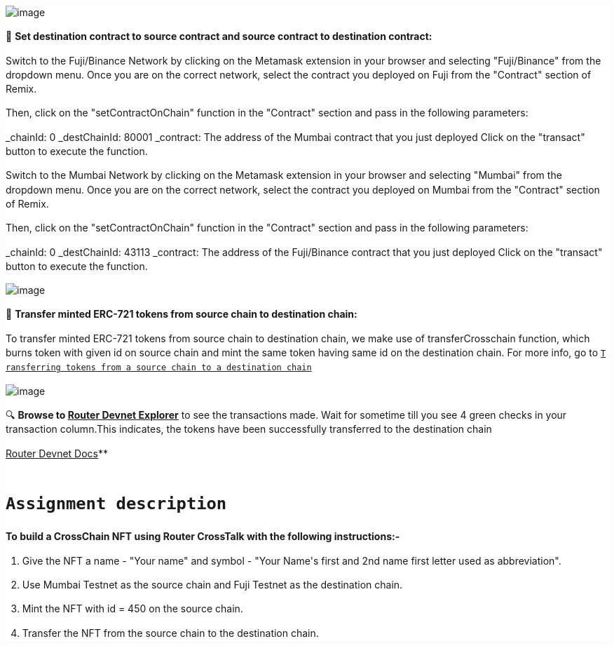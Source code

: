 <img width="359" alt="image" src="https://user-images.githubusercontent.com/124175970/229954745-dc72575b-a4e1-432d-a374-ab11130c8130.png">


🤝 **Set destination contract to source contract and source contract to destination contract:**

Switch to the Fuji/Binance Network by clicking on the Metamask extension in your browser and selecting "Fuji/Binance" from the dropdown menu. Once you are on the correct network, select the contract you deployed on Fuji from the "Contract" section of Remix.

Then, click on the "setContractOnChain" function in the "Contract" section and pass in the following parameters:

_chainId: 0 _destChainId: 80001 _contract: The address of the Mumbai contract that you just deployed Click on the "transact" button to execute the function.

Switch to the Mumbai Network by clicking on the Metamask extension in your browser and selecting "Mumbai" from the dropdown menu. Once you are on the correct network, select the contract you deployed on Mumbai from the "Contract" section of Remix.

Then, click on the "setContractOnChain" function in the "Contract" section and pass in the following parameters:

_chainId: 0 _destChainId: 43113 _contract: The address of the Fuji/Binance contract that you just deployed Click on the "transact" button to execute the function.

<img width="359" alt="image" src="https://user-images.githubusercontent.com/124175970/229955110-47761a9c-d4d3-422a-b9c3-7397d7a4d34c.png">



🚂 **Transfer minted ERC-721 tokens from source chain to destination chain:**

To transfer minted ERC-721 tokens from source chain to destination chain, we make use of transferCrosschain function, which burns token with given id on source chain and mint the same token having same id on the destination chain. For more info, go to [`Transferring tokens from a source chain to a destination chain`](#Transferring-tokens-from-a-source-chain-to-a-destination-chain)

<img width="376" alt="image" src="https://user-images.githubusercontent.com/124175970/229955326-d9bb0c67-354e-4aef-8373-9c1ce2ace27e.png">


🔍 **Browse to [Router Devnet Explorer](https://alpha-explorer-ui.routerprotocol.com/crosstalks)** to see the transactions made. Wait for sometime till you see 4 green checks in your transaction column.This indicates, the tokens have been successfully transferred to the destination chain

[Router Devnet Docs](http://devnet-docs.routerprotocol.com/crosstalk/understanding-crosstalk)**



# `Assignment description`

**To build a CrossChain NFT using Router CrossTalk with the following instructions:-**

1. Give the NFT a name - "Your name" and symbol - "Your Name's first and 2nd name first letter used as abbreviation".

2. Use Mumbai Testnet as the source chain and Fuji Testnet as the destination chain.

3. Mint the NFT with id = 450 on the source chain.

4. Transfer the NFT from the source chain to the destination chain.
